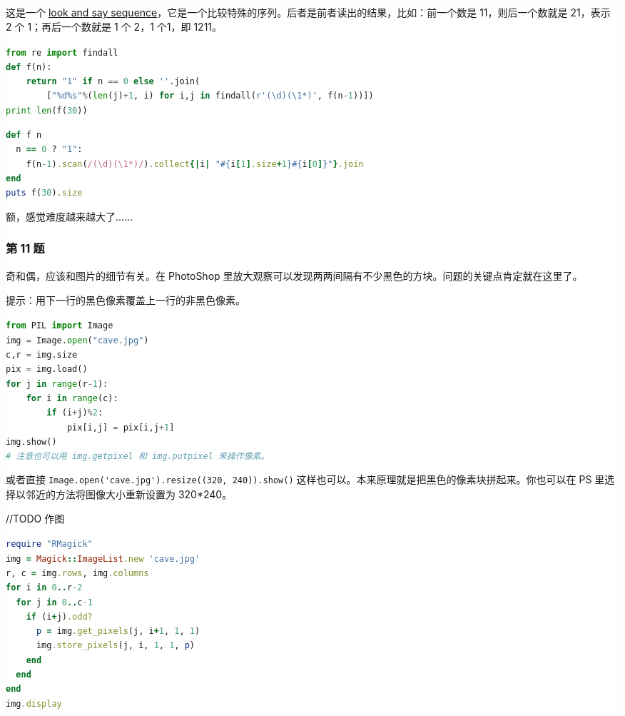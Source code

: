 这是一个 [look and say sequence](http://en.wikipedia.org/wiki/Look-and-say_sequence)，它是一个比较特殊的序列。后者是前者读出的结果，比如：前一个数是 11，则后一个数就是 21，表示 2 个 1；再后一个数就是 1 个 2，1 个1，即 1211。

```python
from re import findall
def f(n):
    return "1" if n == 0 else ''.join(
        ["%d%s"%(len(j)+1, i) for i,j in findall(r'(\d)(\1*)', f(n-1))])
print len(f(30))
```

```ruby
def f n
  n == 0 ? "1":
    f(n-1).scan(/(\d)(\1*)/).collect{|i| "#{i[1].size+1}#{i[0]}"}.join
end
puts f(30).size
```

额，感觉难度越来越大了……

### 第 11 题

奇和偶，应该和图片的细节有关。在 PhotoShop 里放大观察可以发现两两间隔有不少黑色的方块。问题的关键点肯定就在这里了。

提示：用下一行的黑色像素覆盖上一行的非黑色像素。

```python
from PIL import Image
img = Image.open("cave.jpg")
c,r = img.size
pix = img.load()
for j in range(r-1):
    for i in range(c):
        if (i+j)%2:
            pix[i,j] = pix[i,j+1]
img.show()
# 注意也可以用 img.getpixel 和 img.putpixel 来操作像素。
```

或者直接 `Image.open('cave.jpg').resize((320, 240)).show()` 这样也可以。本来原理就是把黑色的像素块拼起来。你也可以在 PS 里选择以邻近的方法将图像大小重新设置为 320*240。

//TODO 作图

```ruby
require "RMagick"
img = Magick::ImageList.new 'cave.jpg'
r, c = img.rows, img.columns
for i in 0..r-2
  for j in 0..c-1
    if (i+j).odd?
      p = img.get_pixels(j, i+1, 1, 1)
      img.store_pixels(j, i, 1, 1, p)
    end
  end
end
img.display
```
